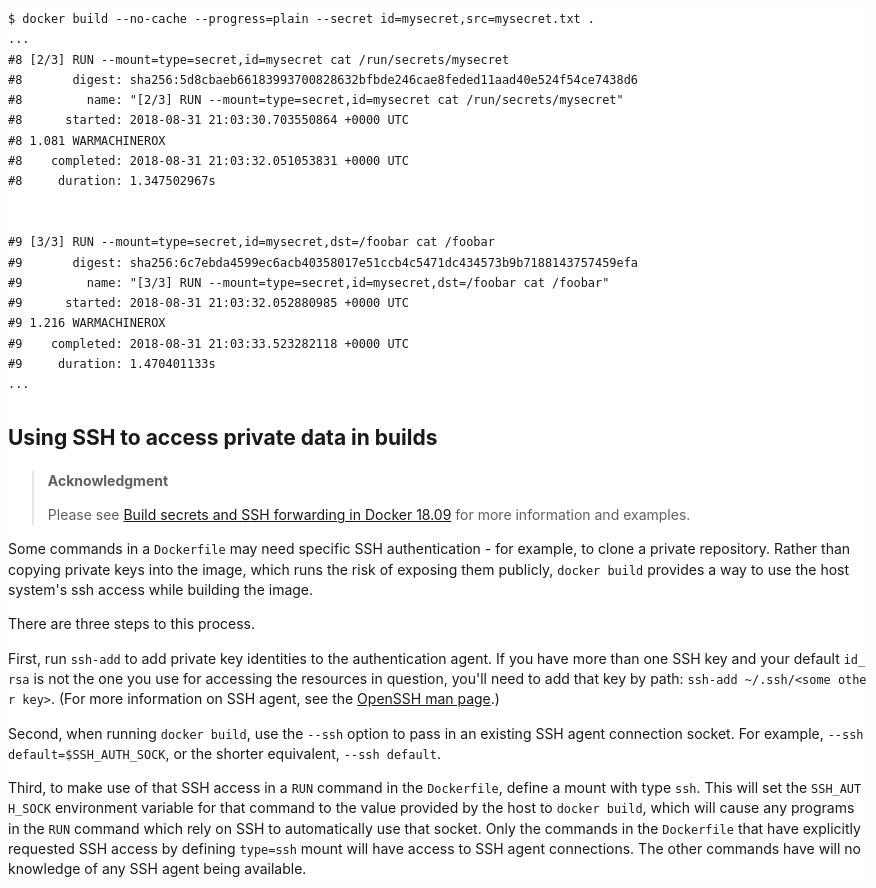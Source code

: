 ```console
$ docker build --no-cache --progress=plain --secret id=mysecret,src=mysecret.txt .
...
#8 [2/3] RUN --mount=type=secret,id=mysecret cat /run/secrets/mysecret
#8       digest: sha256:5d8cbaeb66183993700828632bfbde246cae8feded11aad40e524f54ce7438d6
#8         name: "[2/3] RUN --mount=type=secret,id=mysecret cat /run/secrets/mysecret"
#8      started: 2018-08-31 21:03:30.703550864 +0000 UTC
#8 1.081 WARMACHINEROX
#8    completed: 2018-08-31 21:03:32.051053831 +0000 UTC
#8     duration: 1.347502967s


#9 [3/3] RUN --mount=type=secret,id=mysecret,dst=/foobar cat /foobar
#9       digest: sha256:6c7ebda4599ec6acb40358017e51ccb4c5471dc434573b9b7188143757459efa
#9         name: "[3/3] RUN --mount=type=secret,id=mysecret,dst=/foobar cat /foobar"
#9      started: 2018-08-31 21:03:32.052880985 +0000 UTC
#9 1.216 WARMACHINEROX
#9    completed: 2018-08-31 21:03:33.523282118 +0000 UTC
#9     duration: 1.470401133s
...
```

## Using SSH to access private data in builds

> **Acknowledgment**
>
> Please see [Build secrets and SSH forwarding in Docker 18.09](https://medium.com/@tonistiigi/build-secrets-and-ssh-forwarding-in-docker-18-09-ae8161d066)
> for more information and examples.

Some commands in a `Dockerfile` may need specific SSH authentication - for example, to clone a private repository.
Rather than copying private keys into the image, which runs the risk of exposing them publicly, `docker build` provides a way to use the host system's ssh access while building the image.

There are three steps to this process.

First, run `ssh-add` to add private key identities to the authentication agent.
If you have more than one SSH key and your default `id_rsa` is not the one you use for accessing the resources in question, you'll need to add that key by path: `ssh-add ~/.ssh/<some other key>`.
(For more information on SSH agent, see the [OpenSSH man page](https://man.openbsd.org/ssh-agent).)

Second, when running `docker build`, use the `--ssh` option to pass in an existing SSH agent connection socket.
For example, `--ssh default=$SSH_AUTH_SOCK`, or the shorter equivalent, `--ssh default`.

Third, to make use of that SSH access in a `RUN` command in the `Dockerfile`, define a mount with type `ssh`.
This will set the `SSH_AUTH_SOCK` environment variable for that command to the value provided by the host to `docker build`, which will cause any programs in the `RUN` command which rely on SSH to automatically use that socket.
Only the commands in the `Dockerfile` that have explicitly requested SSH access by defining `type=ssh` mount will have access to SSH agent connections.
The other commands have will no knowledge of any SSH agent being available.

